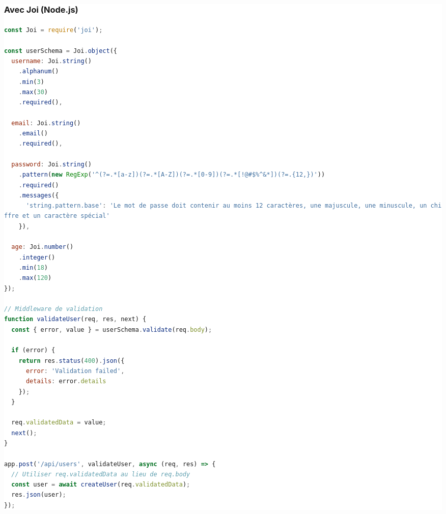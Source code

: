 ### Avec Joi (Node.js)

```javascript
const Joi = require('joi');

const userSchema = Joi.object({
  username: Joi.string()
    .alphanum()
    .min(3)
    .max(30)
    .required(),

  email: Joi.string()
    .email()
    .required(),

  password: Joi.string()
    .pattern(new RegExp('^(?=.*[a-z])(?=.*[A-Z])(?=.*[0-9])(?=.*[!@#$%^&*])(?=.{12,})'))
    .required()
    .messages({
      'string.pattern.base': 'Le mot de passe doit contenir au moins 12 caractères, une majuscule, une minuscule, un chiffre et un caractère spécial'
    }),

  age: Joi.number()
    .integer()
    .min(18)
    .max(120)
});

// Middleware de validation
function validateUser(req, res, next) {
  const { error, value } = userSchema.validate(req.body);

  if (error) {
    return res.status(400).json({
      error: 'Validation failed',
      details: error.details
    });
  }

  req.validatedData = value;
  next();
}

app.post('/api/users', validateUser, async (req, res) => {
  // Utiliser req.validatedData au lieu de req.body
  const user = await createUser(req.validatedData);
  res.json(user);
});
```
